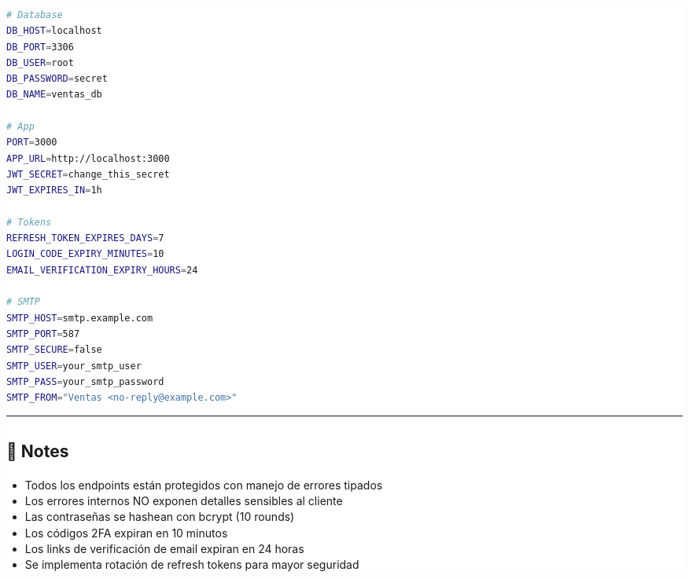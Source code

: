 ```bash
# Database
DB_HOST=localhost
DB_PORT=3306
DB_USER=root
DB_PASSWORD=secret
DB_NAME=ventas_db

# App
PORT=3000
APP_URL=http://localhost:3000
JWT_SECRET=change_this_secret
JWT_EXPIRES_IN=1h

# Tokens
REFRESH_TOKEN_EXPIRES_DAYS=7
LOGIN_CODE_EXPIRY_MINUTES=10
EMAIL_VERIFICATION_EXPIRY_HOURS=24

# SMTP
SMTP_HOST=smtp.example.com
SMTP_PORT=587
SMTP_SECURE=false
SMTP_USER=your_smtp_user
SMTP_PASS=your_smtp_password
SMTP_FROM="Ventas <no-reply@example.com>"
```

---

## 📝 Notes

- Todos los endpoints están protegidos con manejo de errores tipados
- Los errores internos NO exponen detalles sensibles al cliente
- Las contraseñas se hashean con bcrypt (10 rounds)
- Los códigos 2FA expiran en 10 minutos
- Los links de verificación de email expiran en 24 horas
- Se implementa rotación de refresh tokens para mayor seguridad
